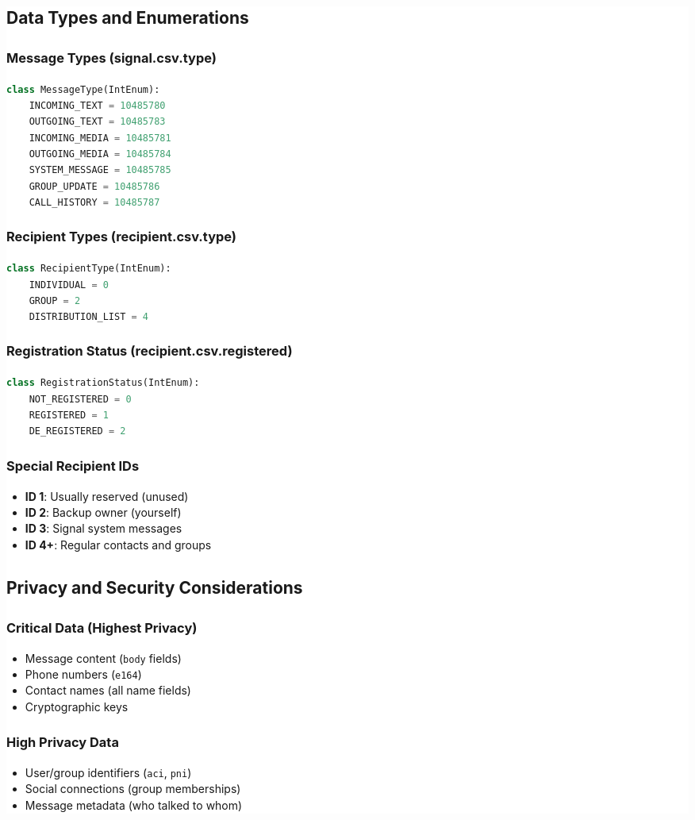 ## Data Types and Enumerations

### Message Types (signal.csv.type)
```python
class MessageType(IntEnum):
    INCOMING_TEXT = 10485780
    OUTGOING_TEXT = 10485783
    INCOMING_MEDIA = 10485781
    OUTGOING_MEDIA = 10485784
    SYSTEM_MESSAGE = 10485785
    GROUP_UPDATE = 10485786
    CALL_HISTORY = 10485787
```

### Recipient Types (recipient.csv.type)
```python
class RecipientType(IntEnum):
    INDIVIDUAL = 0
    GROUP = 2
    DISTRIBUTION_LIST = 4
```

### Registration Status (recipient.csv.registered)
```python
class RegistrationStatus(IntEnum):
    NOT_REGISTERED = 0
    REGISTERED = 1
    DE_REGISTERED = 2
```

### Special Recipient IDs
- **ID 1**: Usually reserved (unused)
- **ID 2**: Backup owner (yourself)
- **ID 3**: Signal system messages
- **ID 4+**: Regular contacts and groups

## Privacy and Security Considerations

### Critical Data (Highest Privacy)
- Message content (`body` fields)
- Phone numbers (`e164`)
- Contact names (all name fields)
- Cryptographic keys

### High Privacy Data
- User/group identifiers (`aci`, `pni`)
- Social connections (group memberships)
- Message metadata (who talked to whom)
